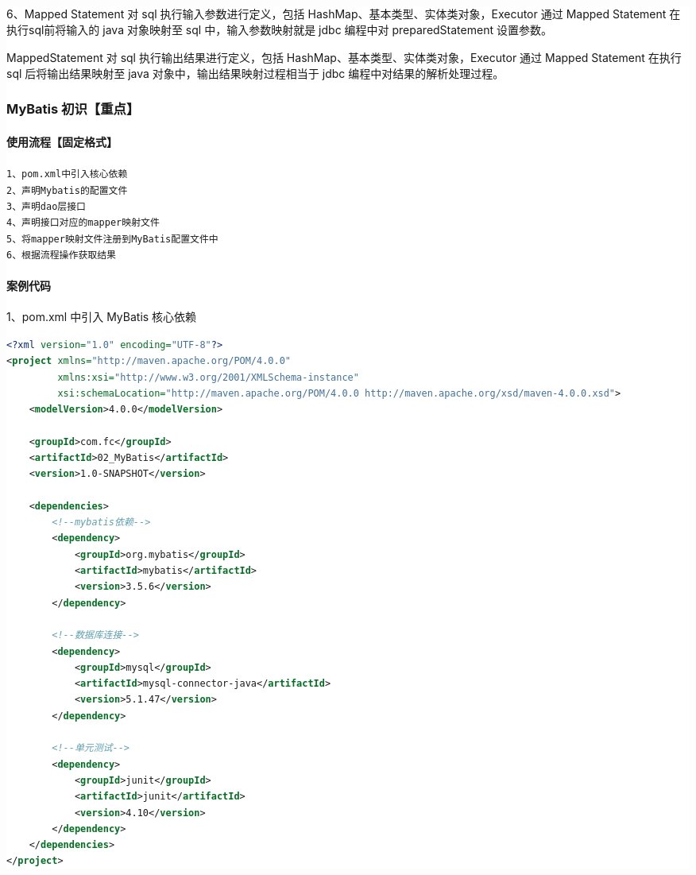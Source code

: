 6、Mapped Statement 对 sql 执行输入参数进行定义，包括 HashMap、基本类型、实体类对象，Executor 通过 Mapped Statement 在执行sql前将输入的 java 对象映射至 sql 中，输入参数映射就是 jdbc 编程中对 preparedStatement 设置参数。

MappedStatement 对 sql 执行输出结果进行定义，包括 HashMap、基本类型、实体类对象，Executor 通过 Mapped Statement 在执行 sql 后将输出结果映射至 java 对象中，输出结果映射过程相当于 jdbc 编程中对结果的解析处理过程。

### MyBatis 初识【重点】

#### 使用流程【固定格式】

```
1、pom.xml中引入核心依赖
2、声明Mybatis的配置文件
3、声明dao层接口
4、声明接口对应的mapper映射文件
5、将mapper映射文件注册到MyBatis配置文件中
6、根据流程操作获取结果
```

#### 案例代码

1、pom.xml 中引入 MyBatis 核心依赖

```xml
<?xml version="1.0" encoding="UTF-8"?>
<project xmlns="http://maven.apache.org/POM/4.0.0"
         xmlns:xsi="http://www.w3.org/2001/XMLSchema-instance"
         xsi:schemaLocation="http://maven.apache.org/POM/4.0.0 http://maven.apache.org/xsd/maven-4.0.0.xsd">
    <modelVersion>4.0.0</modelVersion>

    <groupId>com.fc</groupId>
    <artifactId>02_MyBatis</artifactId>
    <version>1.0-SNAPSHOT</version>

    <dependencies>
        <!--mybatis依赖-->
        <dependency>
            <groupId>org.mybatis</groupId>
            <artifactId>mybatis</artifactId>
            <version>3.5.6</version>
        </dependency>

        <!--数据库连接-->
        <dependency>
            <groupId>mysql</groupId>
            <artifactId>mysql-connector-java</artifactId>
            <version>5.1.47</version>
        </dependency>

        <!--单元测试-->
        <dependency>
            <groupId>junit</groupId>
            <artifactId>junit</artifactId>
            <version>4.10</version>
        </dependency>
    </dependencies>
</project>
```
